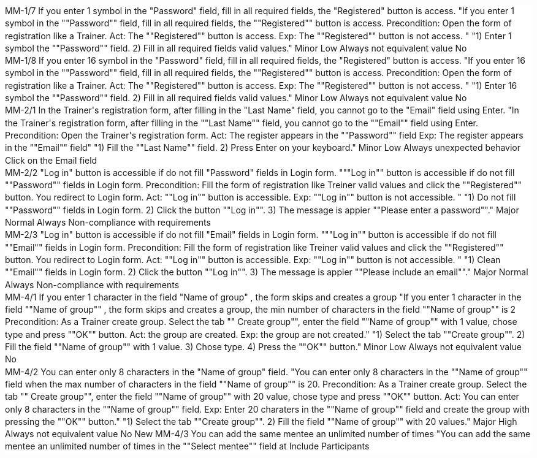 MM-1/7	If you enter 1 symbol in the "Password" field, fill in all required fields, the "Registered" button is access. 	"If you enter 1 symbol in the ""Password"" field, fill in all required fields, the ""Registered"" button is access. 
Precondition: Open the form of registration like a Trainer.
Act: The ""Registered"" button is access. 
Exp: The ""Registered"" button is not access. "	"1) Enter 1 symbol the ""Password"" field. 
2) Fill in all required fields valid values."	Minor	Low	Always	not equivalent value	No		
MM-1/8	If you enter 16 symbol in the "Password" field, fill in all required fields, the "Registered" button is access. 	"If you enter 16 symbol in the ""Password"" field, fill in all required fields, the ""Registered"" button is access. 
Precondition: Open the form of registration like a Trainer.
Act: The ""Registered"" button is access. 
Exp: The ""Registered"" button is not access. "	"1) Enter 16 symbol the ""Password"" field. 
2) Fill in all required fields valid values."	Minor	Low	Always	not equivalent value	No		
MM-2/1	In the Trainer's registration form, after filling in the "Last Name" field, you cannot go to the "Email" field using Enter.	"In the Trainer's registration form, after filling in the ""Last Name"" field, you cannot go to the ""Email"" field using Enter.
Precondition: Open the Trainer's registration form.
Act: The register appears in the ""Password"" field
Exp: The register appears in the ""Email"" field"	"1) Fill the ""Last Name"" field.
2) Press Enter on your keyboard."	Minor	Low	Always	unexpected behavior	Click on the Email field 		
MM-2/2	"Log in"  button is accessible if do not fill "Password" fields in Login form.	"""Log in""  button is accessible if do not fill  ""Password"" fields in Login form.
Precondition: Fill the form of registration like Treiner valid values and click the ""Registered"" button. You redirect to Login form.
Act: ""Log in""  button is accessible.
Exp: ""Log in""  button is not accessible.
"	"1) Do not fill ""Password"" fields in Login form.
2) Click the button ""Log in"".
3) The message is appier ""Please enter a password""."	Major	Normal	Always	Non-compliance with requirements			
MM-2/3	"Log in"  button is accessible if do not fill "Email" fields in Login form.	"""Log in""  button is accessible if do not fill  ""Email"" fields in Login form.
Precondition: Fill the form of registration like Treiner valid values and click the ""Registered"" button. You redirect to Login form.
Act: ""Log in""  button is accessible.
Exp: ""Log in""  button is not accessible.
"	"1) Clean ""Email"" fields in Login form.
2) Click the button ""Log in"".
3) The message is appier ""Please include an email""."	Major	Normal	Always	Non-compliance with requirements			
MM-4/1	If you enter 1 character in the field "Name of group" , the form skips and creates a group	"If you enter 1 character in the field ""Name of group"" , the form skips and creates a group, the min number of characters in the field ""Name of group"" is 2
Precondition: As a Trainer create group.
Select the tab "" Create group"", enter the field ""Name of group"" with 1 value, chose type and press ""OK"" button.
Act: the group are created.
Exp: the group are not created."	"1) Select the tab ""Create group"".
2) Fill the field ""Name of group"" with 1 value.
3) Chose type.
4) Press the ""OK"" button."	Minor	Low	Always	not equivalent value	No		
MM-4/2	You can enter only 8 characters in the "Name of group" field.	"You can enter only 8 characters in the ""Name of group"" field when the max number of characters in the field ""Name of group"" is 20.
Precondition: As a Trainer create group.
Select the tab "" Create group"", enter the field ""Name of group"" with 20 value, chose type and press ""OK"" button.
Act: You can enter only 8 characters in the ""Name of group"" field.
Exp: Enter 20 charaters in the ""Name of group"" field and create the group with pressing the ""OK"" button."	"1) Select the tab ""Create group"".
2) Fill the field ""Name of group"" with 20 values."	Major	High	Always	not equivalent value	No		New 
MM-4/3	You can add the same mentee an unlimited number of times	"You can add the same mentee an unlimited number of times in the ""Select mentee"" field at Include Participants